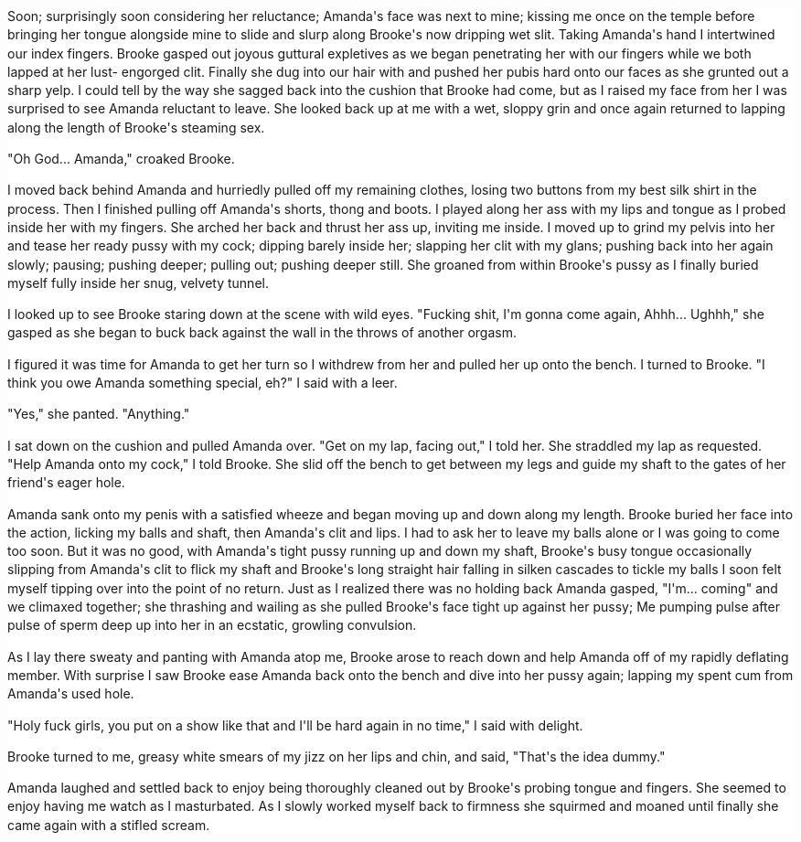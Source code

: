 Soon; surprisingly soon considering her reluctance; Amanda's face was next to mine; kissing me once on the temple before bringing her tongue alongside mine to slide and slurp along Brooke's now dripping wet slit. Taking Amanda's hand I intertwined our index fingers. Brooke gasped out joyous guttural expletives as we began penetrating her with our fingers while we both lapped at her lust- engorged clit. Finally she dug into our hair with and pushed her pubis hard onto our faces as she grunted out a sharp yelp. I could tell by the way she sagged back into the cushion that Brooke had come, but as I raised my face from her I was surprised to see Amanda reluctant to leave. She looked back up at me with a wet, sloppy grin and once again returned to lapping along the length of Brooke's steaming sex. 

"Oh God... Amanda," croaked Brooke. 

I moved back behind Amanda and hurriedly pulled off my remaining clothes, losing two buttons from my best silk shirt in the process. Then I finished pulling off Amanda's shorts, thong and boots. I played along her ass with my lips and tongue as I probed inside her with my fingers. She arched her back and thrust her ass up, inviting me inside. I moved up to grind my pelvis into her and tease her ready pussy with my cock; dipping barely inside her; slapping her clit with my glans; pushing back into her again slowly; pausing; pushing deeper; pulling out; pushing deeper still. She groaned from within Brooke's pussy as I finally buried myself fully inside her snug, velvety tunnel. 

I looked up to see Brooke staring down at the scene with wild eyes. "Fucking shit, I'm gonna come again, Ahhh... Ughhh," she gasped as she began to buck back against the wall in the throws of another orgasm. 

I figured it was time for Amanda to get her turn so I withdrew from her and pulled her up onto the bench. I turned to Brooke. "I think you owe Amanda something special, eh?" I said with a leer. 

"Yes," she panted. "Anything." 

I sat down on the cushion and pulled Amanda over. "Get on my lap, facing out," I told her. She straddled my lap as requested. "Help Amanda onto my cock," I told Brooke. She slid off the bench to get between my legs and guide my shaft to the gates of her friend's eager hole. 

Amanda sank onto my penis with a satisfied wheeze and began moving up and down along my length. Brooke buried her face into the action, licking my balls and shaft, then Amanda's clit and lips. I had to ask her to leave my balls alone or I was going to come too soon. But it was no good, with Amanda's tight pussy running up and down my shaft, Brooke's busy tongue occasionally slipping from Amanda's clit to flick my shaft and Brooke's long straight hair falling in silken cascades to tickle my balls I soon felt myself tipping over into the point of no return. Just as I realized there was no holding back Amanda gasped, "I'm... coming" and we climaxed together; she thrashing and wailing as she pulled Brooke's face tight up against her pussy; Me pumping pulse after pulse of sperm deep up into her in an ecstatic, growling convulsion. 

As I lay there sweaty and panting with Amanda atop me, Brooke arose to reach down and help Amanda off of my rapidly deflating member. With surprise I saw Brooke ease Amanda back onto the bench and dive into her pussy again; lapping my spent cum from Amanda's used hole. 

"Holy fuck girls, you put on a show like that and I'll be hard again in no time," I said with delight. 

Brooke turned to me, greasy white smears of my jizz on her lips and chin, and said, "That's the idea dummy." 

Amanda laughed and settled back to enjoy being thoroughly cleaned out by Brooke's probing tongue and fingers. She seemed to enjoy having me watch as I masturbated. As I slowly worked myself back to firmness she squirmed and moaned until finally she came again with a stifled scream.  
